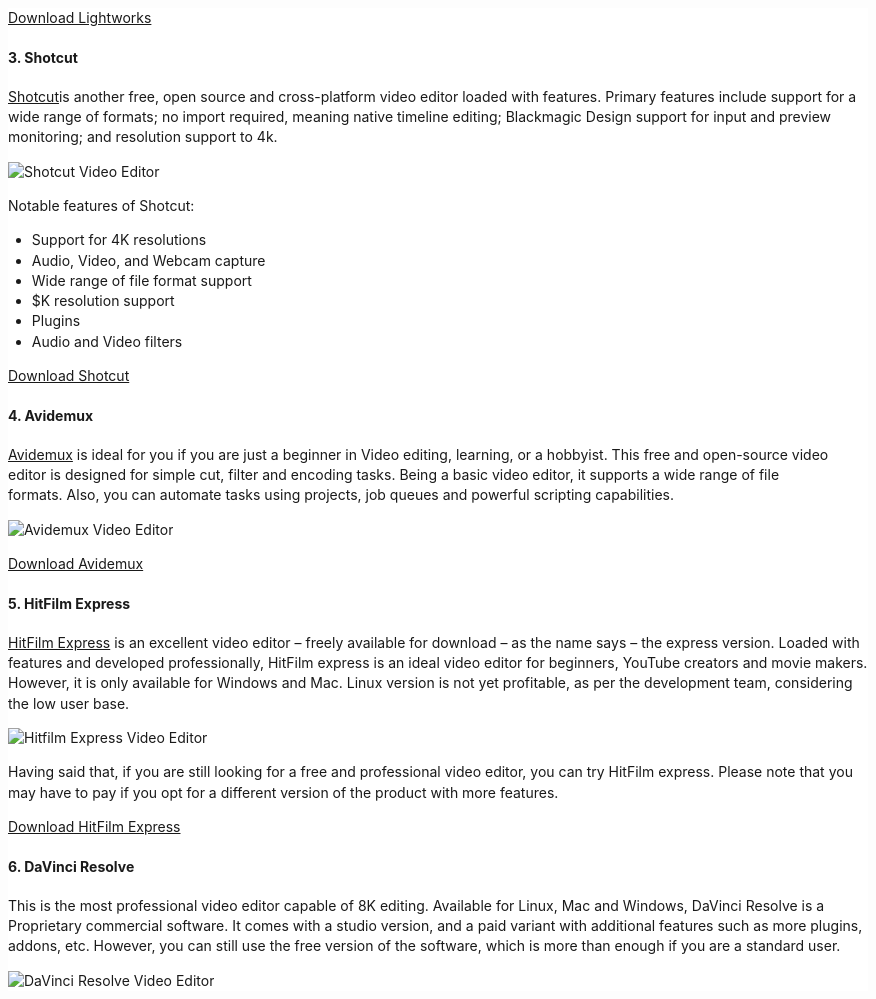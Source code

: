 [Download Lightworks][7]

#### 3. Shotcut

[Shotcut][8]is another free, open source and cross-platform video editor loaded with features. Primary features include support for a wide range of formats; no import required, meaning native timeline editing; Blackmagic Design support for input and preview monitoring; and resolution support to 4k.

![Shotcut Video Editor][9]

Notable features of Shotcut:

* Support for 4K resolutions
* Audio, Video, and Webcam capture
* Wide range of file format support
* $K resolution support
* Plugins
* Audio and Video filters

[Download Shotcut][10]

#### 4. Avidemux

[Avidemux][11] is ideal for you if you are just a beginner in Video editing, learning, or a hobbyist. This free and open-source video editor is designed for simple cut, filter and encoding tasks. Being a basic video editor, it supports a wide range of file formats. Also, you can automate tasks using projects, job queues and powerful scripting capabilities.

![Avidemux Video Editor][12]

[Download Avidemux][13]

#### 5. HitFilm Express

[HitFilm Express][14] is an excellent video editor – freely available for download – as the name says – the express version. Loaded with features and developed professionally, HitFilm express is an ideal video editor for beginners, YouTube creators and movie makers. However, it is only available for Windows and Mac. Linux version is not yet profitable, as per the development team, considering the low user base.

![Hitfilm Express Video Editor][15]

Having said that, if you are still looking for a free and professional video editor, you can try HitFilm express. Please note that you may have to pay if you opt for a different version of the product with more features.

[Download HitFilm Express][16]

#### 6. DaVinci Resolve

This is the most professional video editor capable of 8K editing. Available for Linux, Mac and Windows, DaVinci Resolve is a Proprietary commercial software. It comes with a studio version, and a paid variant with additional features such as more plugins, addons, etc. However, you can still use the free version of the software, which is more than enough if you are a standard user.

![DaVinci Resolve Video Editor][17]


[#]: subject: "Top 10 Best Professional Video Editors in 2022"
[#]: via: "https://www.debugpoint.com/best-free-video-editors-linux-ubuntu/"
[#]: author: "Arindam https://www.debugpoint.com/author/admin1/"
[#]: collector: "lkxed"
[#]: translator: " "
[#]: reviewer: " "
[#]: publisher: " "
[#]: url: " "
[a]: https://www.debugpoint.com/author/admin1/
[b]: https://github.com/lkxed
[1]: https://www.debugpoint.com/tag/video-editors-in-ubuntu/
[2]: https://www.blender.org/
[3]: https://www.debugpoint.com/wp-content/uploads/2019/09/Blender-Video-Editor.jpg
[4]: https://www.blender.org/download/
[5]: https://www.lwks.com/
[6]: https://www.debugpoint.com/wp-content/uploads/2019/09/Lightworks-Video-Editor-1024x557.jpg
[7]: https://www.lwks.com/index.php?option=com_lwks&view=download&Itemid=206
[8]: https://shotcut.org
[9]: https://www.debugpoint.com/wp-content/uploads/2019/09/Shotcut-Video-Editor-1024x644.jpg
[10]: https://shotcut.org/download/
[11]: http://avidemux.sourceforge.net/
[12]: https://www.debugpoint.com/wp-content/uploads/2019/09/Avidemux-Video-Editor.png
[13]: http://avidemux.sourceforge.net/download.html
[14]: https://fxhome.com/hitfilm-express
[15]: https://www.debugpoint.com/wp-content/uploads/2019/09/Hitfilm-Express-Video-Editor-1024x572.jpg
[16]: https://fxhome.com/hitfilm-express
[17]: https://www.debugpoint.com/wp-content/uploads/2019/09/DaVinci-Resolve-Video-Editor.jpg
[18]: https://www.blackmagicdesign.com/products/davinciresolve/
[19]: https://www.openshot.org/
[20]: https://www.debugpoint.com/wp-content/uploads/2019/09/OpenShot-Video-Editor.jpg
[21]: https://www.openshot.org/download/
[22]: https://kdenlive.org
[23]: https://www.debugpoint.com/wp-content/uploads/2019/09/KDenlive-Video-Editor--1024x579.jpg
[24]: https://kdenlive.org/en/download/
[25]: https://jliljebl.github.io/flowblade/
[26]: https://www.debugpoint.com/wp-content/uploads/2019/09/Flowblade-Video-Editor-1024x579.jpg
[27]: https://jliljebl.github.io/flowblade/download.html
[28]: https://www.olivevideoeditor.org
[29]: https://www.debugpoint.com/olive-0-2-video-editor-review/
[30]: https://www.debugpoint.com/wp-content/uploads/2019/09/Olive-Video-Editor-1024x576.jpg
[31]: https://www.olivevideoeditor.org/download.php